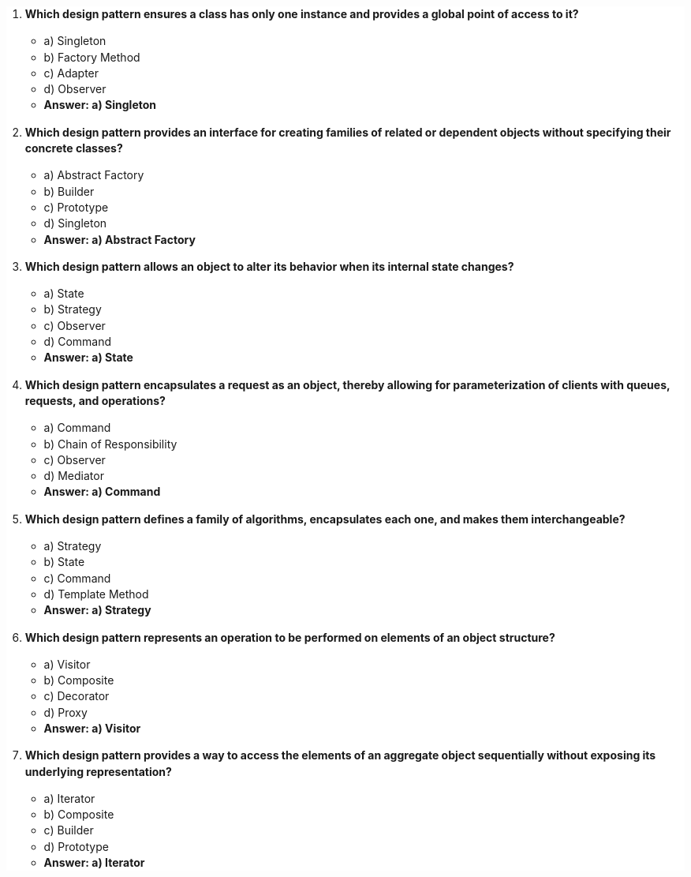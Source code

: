 1. **Which design pattern ensures a class has only one instance and provides a global point of access to it?**
   - a) Singleton
   - b) Factory Method
   - c) Adapter
   - d) Observer
   - **Answer: a) Singleton**

2. **Which design pattern provides an interface for creating families of related or dependent objects without specifying their concrete classes?**
   - a) Abstract Factory
   - b) Builder
   - c) Prototype
   - d) Singleton
   - **Answer: a) Abstract Factory**

3. **Which design pattern allows an object to alter its behavior when its internal state changes?**
   - a) State
   - b) Strategy
   - c) Observer
   - d) Command
   - **Answer: a) State**

4. **Which design pattern encapsulates a request as an object, thereby allowing for parameterization of clients with queues, requests, and operations?**
   - a) Command
   - b) Chain of Responsibility
   - c) Observer
   - d) Mediator
   - **Answer: a) Command**

5. **Which design pattern defines a family of algorithms, encapsulates each one, and makes them interchangeable?**
   - a) Strategy
   - b) State
   - c) Command
   - d) Template Method
   - **Answer: a) Strategy**

6. **Which design pattern represents an operation to be performed on elements of an object structure?**
   - a) Visitor
   - b) Composite
   - c) Decorator
   - d) Proxy
   - **Answer: a) Visitor**

7. **Which design pattern provides a way to access the elements of an aggregate object sequentially without exposing its underlying representation?**
   - a) Iterator
   - b) Composite
   - c) Builder
   - d) Prototype
   - **Answer: a) Iterator**
